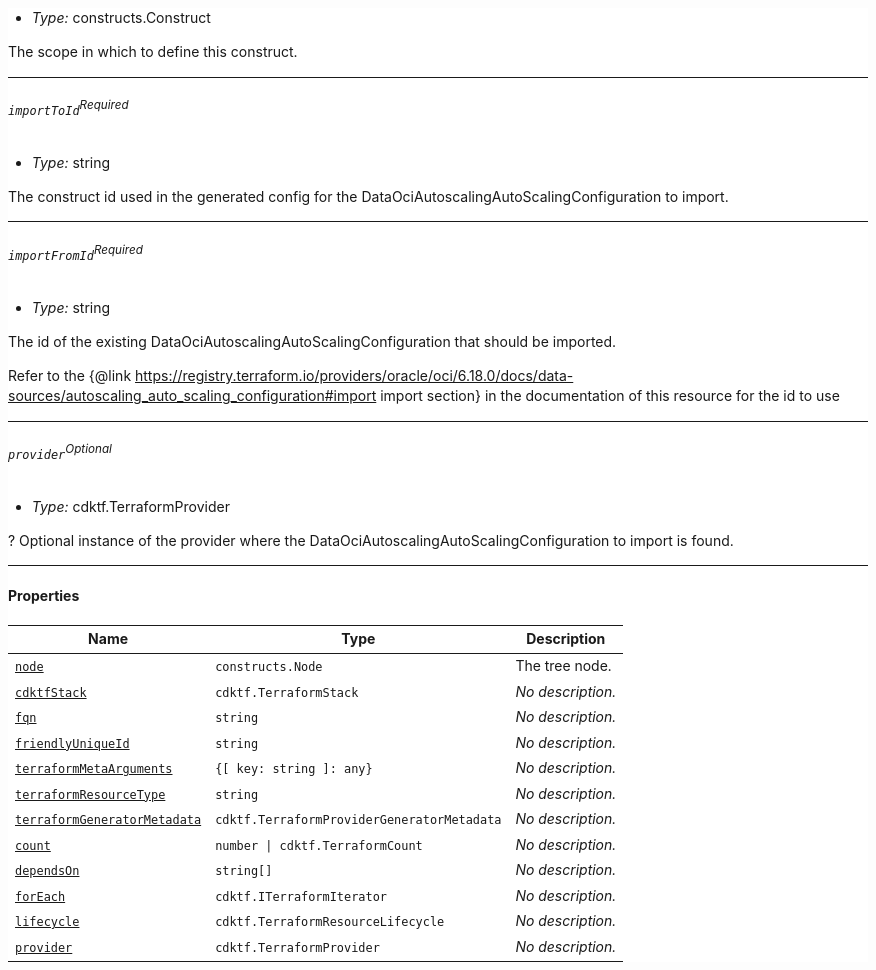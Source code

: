 - *Type:* constructs.Construct

The scope in which to define this construct.

---

###### `importToId`<sup>Required</sup> <a name="importToId" id="rhizo-co-terraform-provider-oci.dataOciAutoscalingAutoScalingConfiguration.DataOciAutoscalingAutoScalingConfiguration.generateConfigForImport.parameter.importToId"></a>

- *Type:* string

The construct id used in the generated config for the DataOciAutoscalingAutoScalingConfiguration to import.

---

###### `importFromId`<sup>Required</sup> <a name="importFromId" id="rhizo-co-terraform-provider-oci.dataOciAutoscalingAutoScalingConfiguration.DataOciAutoscalingAutoScalingConfiguration.generateConfigForImport.parameter.importFromId"></a>

- *Type:* string

The id of the existing DataOciAutoscalingAutoScalingConfiguration that should be imported.

Refer to the {@link https://registry.terraform.io/providers/oracle/oci/6.18.0/docs/data-sources/autoscaling_auto_scaling_configuration#import import section} in the documentation of this resource for the id to use

---

###### `provider`<sup>Optional</sup> <a name="provider" id="rhizo-co-terraform-provider-oci.dataOciAutoscalingAutoScalingConfiguration.DataOciAutoscalingAutoScalingConfiguration.generateConfigForImport.parameter.provider"></a>

- *Type:* cdktf.TerraformProvider

? Optional instance of the provider where the DataOciAutoscalingAutoScalingConfiguration to import is found.

---

#### Properties <a name="Properties" id="Properties"></a>

| **Name** | **Type** | **Description** |
| --- | --- | --- |
| <code><a href="#rhizo-co-terraform-provider-oci.dataOciAutoscalingAutoScalingConfiguration.DataOciAutoscalingAutoScalingConfiguration.property.node">node</a></code> | <code>constructs.Node</code> | The tree node. |
| <code><a href="#rhizo-co-terraform-provider-oci.dataOciAutoscalingAutoScalingConfiguration.DataOciAutoscalingAutoScalingConfiguration.property.cdktfStack">cdktfStack</a></code> | <code>cdktf.TerraformStack</code> | *No description.* |
| <code><a href="#rhizo-co-terraform-provider-oci.dataOciAutoscalingAutoScalingConfiguration.DataOciAutoscalingAutoScalingConfiguration.property.fqn">fqn</a></code> | <code>string</code> | *No description.* |
| <code><a href="#rhizo-co-terraform-provider-oci.dataOciAutoscalingAutoScalingConfiguration.DataOciAutoscalingAutoScalingConfiguration.property.friendlyUniqueId">friendlyUniqueId</a></code> | <code>string</code> | *No description.* |
| <code><a href="#rhizo-co-terraform-provider-oci.dataOciAutoscalingAutoScalingConfiguration.DataOciAutoscalingAutoScalingConfiguration.property.terraformMetaArguments">terraformMetaArguments</a></code> | <code>{[ key: string ]: any}</code> | *No description.* |
| <code><a href="#rhizo-co-terraform-provider-oci.dataOciAutoscalingAutoScalingConfiguration.DataOciAutoscalingAutoScalingConfiguration.property.terraformResourceType">terraformResourceType</a></code> | <code>string</code> | *No description.* |
| <code><a href="#rhizo-co-terraform-provider-oci.dataOciAutoscalingAutoScalingConfiguration.DataOciAutoscalingAutoScalingConfiguration.property.terraformGeneratorMetadata">terraformGeneratorMetadata</a></code> | <code>cdktf.TerraformProviderGeneratorMetadata</code> | *No description.* |
| <code><a href="#rhizo-co-terraform-provider-oci.dataOciAutoscalingAutoScalingConfiguration.DataOciAutoscalingAutoScalingConfiguration.property.count">count</a></code> | <code>number \| cdktf.TerraformCount</code> | *No description.* |
| <code><a href="#rhizo-co-terraform-provider-oci.dataOciAutoscalingAutoScalingConfiguration.DataOciAutoscalingAutoScalingConfiguration.property.dependsOn">dependsOn</a></code> | <code>string[]</code> | *No description.* |
| <code><a href="#rhizo-co-terraform-provider-oci.dataOciAutoscalingAutoScalingConfiguration.DataOciAutoscalingAutoScalingConfiguration.property.forEach">forEach</a></code> | <code>cdktf.ITerraformIterator</code> | *No description.* |
| <code><a href="#rhizo-co-terraform-provider-oci.dataOciAutoscalingAutoScalingConfiguration.DataOciAutoscalingAutoScalingConfiguration.property.lifecycle">lifecycle</a></code> | <code>cdktf.TerraformResourceLifecycle</code> | *No description.* |
| <code><a href="#rhizo-co-terraform-provider-oci.dataOciAutoscalingAutoScalingConfiguration.DataOciAutoscalingAutoScalingConfiguration.property.provider">provider</a></code> | <code>cdktf.TerraformProvider</code> | *No description.* |